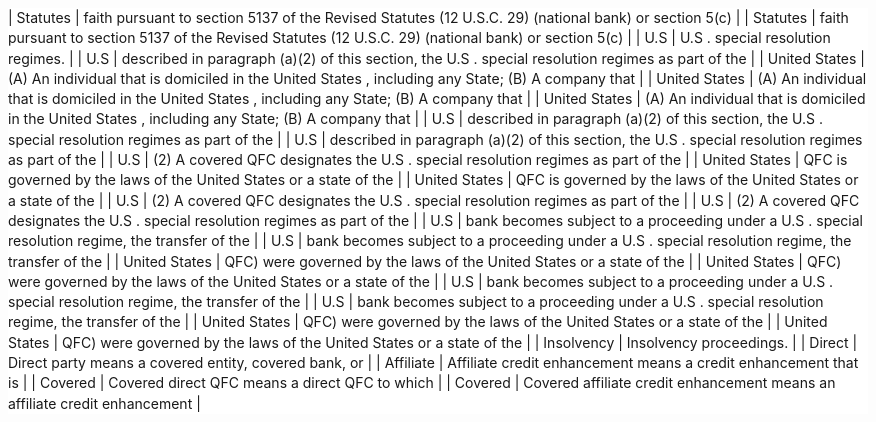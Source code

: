 | Statutes                                      | faith pursuant to section 5137 of the Revised Statutes (12 U.S.C. 29) (national bank) or section 5(c)                                                                  |
| Statutes                                      | faith pursuant to section 5137 of the Revised Statutes (12 U.S.C. 29) (national bank) or section 5(c)                                                                  |
| U.S                                           | U.S . special resolution regimes.                                                                                                                                      |
| U.S                                           | described in paragraph (a)(2) of this section, the U.S . special resolution regimes as part of the                                                                     |
| United States                                 | (A) An individual that is domiciled in the United States , including any State; (B) A company that                                                                     |
| United States                                 | (A) An individual that is domiciled in the United States , including any State; (B) A company that                                                                     |
| United States                                 | (A) An individual that is domiciled in the United States , including any State; (B) A company that                                                                     |
| U.S                                           | described in paragraph (a)(2) of this section, the U.S . special resolution regimes as part of the                                                                     |
| U.S                                           | described in paragraph (a)(2) of this section, the U.S . special resolution regimes as part of the                                                                     |
| U.S                                           | (2) A covered QFC designates the  U.S . special resolution regimes as part of the                                                                                      |
| United States                                 | QFC is governed by the laws of the United States  or a state of the                                                                                                    |
| United States                                 | QFC is governed by the laws of the United States  or a state of the                                                                                                    |
| U.S                                           | (2) A covered QFC designates the  U.S . special resolution regimes as part of the                                                                                      |
| U.S                                           | (2) A covered QFC designates the  U.S . special resolution regimes as part of the                                                                                      |
| U.S                                           | bank becomes subject to a proceeding under a U.S . special resolution regime, the transfer of the                                                                      |
| U.S                                           | bank becomes subject to a proceeding under a U.S . special resolution regime, the transfer of the                                                                      |
| United States                                 | QFC) were governed by the laws of the United States  or a state of the                                                                                                 |
| United States                                 | QFC) were governed by the laws of the United States  or a state of the                                                                                                 |
| U.S                                           | bank becomes subject to a proceeding under a U.S . special resolution regime, the transfer of the                                                                      |
| U.S                                           | bank becomes subject to a proceeding under a U.S . special resolution regime, the transfer of the                                                                      |
| United States                                 | QFC) were governed by the laws of the United States  or a state of the                                                                                                 |
| United States                                 | QFC) were governed by the laws of the United States  or a state of the                                                                                                 |
| Insolvency                                    | Insolvency  proceedings.                                                                                                                                               |
| Direct                                        | Direct party means a covered entity, covered bank, or                                                                                                                  |
| Affiliate                                     | Affiliate credit enhancement means a credit enhancement that is                                                                                                        |
| Covered                                       | Covered direct QFC means a direct QFC to which                                                                                                                         |
| Covered                                       | Covered affiliate credit enhancement means an affiliate credit enhancement                                                                                             |